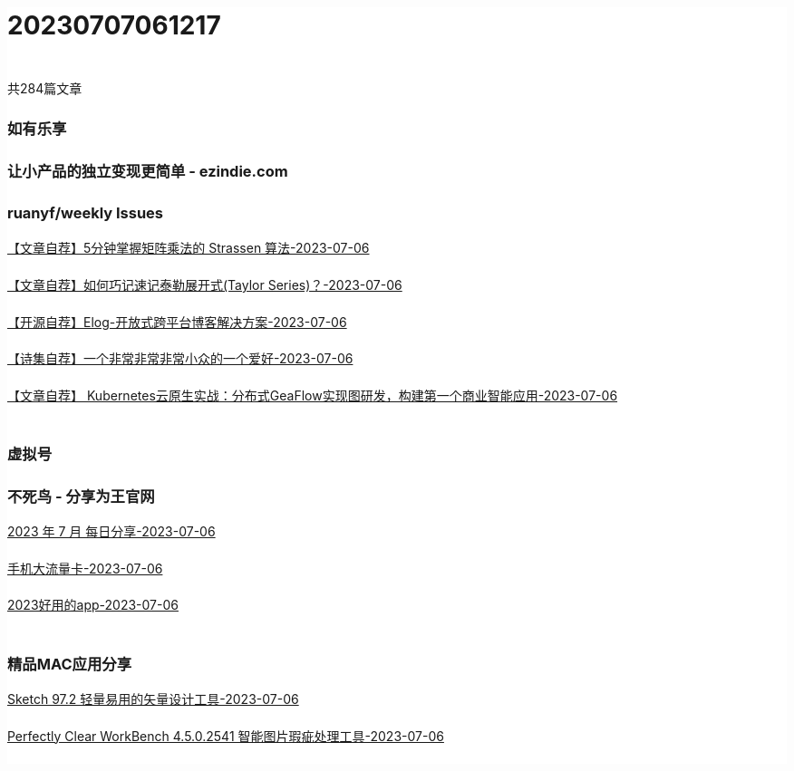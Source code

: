 <h1>20230707061217</h1><br/>共284篇文章






###  如有乐享







###  让小产品的独立变现更简单 - ezindie.com







###  ruanyf/weekly Issues

<a target=_blank rel=nofollow href="https://github.com/ruanyf/weekly/issues/3245" >【文章自荐】5分钟掌握矩阵乘法的 Strassen 算法-2023-07-06</a><br/><br/><a target=_blank rel=nofollow href="https://github.com/ruanyf/weekly/issues/3244" >【文章自荐】如何巧记速记泰勒展开式(Taylor Series)？-2023-07-06</a><br/><br/><a target=_blank rel=nofollow href="https://github.com/ruanyf/weekly/issues/3243" >【开源自荐】Elog-开放式跨平台博客解决方案-2023-07-06</a><br/><br/><a target=_blank rel=nofollow href="https://github.com/ruanyf/weekly/issues/3242" >【诗集自荐】一个非常非常非常小众的一个爱好-2023-07-06</a><br/><br/><a target=_blank rel=nofollow href="https://github.com/ruanyf/weekly/issues/3241" >【文章自荐】 Kubernetes云原生实战：分布式GeaFlow实现图研发，构建第一个商业智能应用-2023-07-06</a><br/><br/>





###  虚拟号











###  不死鸟 - 分享为王官网

<a target=_blank rel=nofollow href="https://iui.su/174/" >2023 年 7 月 每日分享-2023-07-06</a><br/><br/><a target=_blank rel=nofollow href="https://iui.su/3406/" >手机大流量卡-2023-07-06</a><br/><br/><a target=_blank rel=nofollow href="https://iui.su/101/" >2023好用的app-2023-07-06</a><br/><br/>





###  精品MAC应用分享

<a target=_blank rel=nofollow href="https://xclient.info/s/sketch.html" >Sketch 97.2 轻量易用的矢量设计工具-2023-07-06</a><br/><br/><a target=_blank rel=nofollow href="https://xclient.info/s/perfectly-clear-workbench.html" >Perfectly Clear WorkBench 4.5.0.2541 智能图片瑕疵处理工具-2023-07-06</a><br/><br/>



